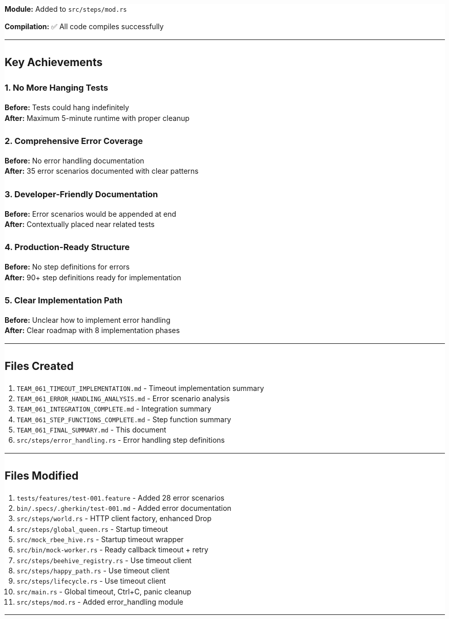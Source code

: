 **Module:** Added to `src/steps/mod.rs`

**Compilation:** ✅ All code compiles successfully

---

## Key Achievements

### 1. No More Hanging Tests
**Before:** Tests could hang indefinitely  
**After:** Maximum 5-minute runtime with proper cleanup

### 2. Comprehensive Error Coverage
**Before:** No error handling documentation  
**After:** 35 error scenarios documented with clear patterns

### 3. Developer-Friendly Documentation
**Before:** Error scenarios would be appended at end  
**After:** Contextually placed near related tests

### 4. Production-Ready Structure
**Before:** No step definitions for errors  
**After:** 90+ step definitions ready for implementation

### 5. Clear Implementation Path
**Before:** Unclear how to implement error handling  
**After:** Clear roadmap with 8 implementation phases

---

## Files Created

1. `TEAM_061_TIMEOUT_IMPLEMENTATION.md` - Timeout implementation summary
2. `TEAM_061_ERROR_HANDLING_ANALYSIS.md` - Error scenario analysis
3. `TEAM_061_INTEGRATION_COMPLETE.md` - Integration summary
4. `TEAM_061_STEP_FUNCTIONS_COMPLETE.md` - Step function summary
5. `TEAM_061_FINAL_SUMMARY.md` - This document
6. `src/steps/error_handling.rs` - Error handling step definitions

---

## Files Modified

1. `tests/features/test-001.feature` - Added 28 error scenarios
2. `bin/.specs/.gherkin/test-001.md` - Added error documentation
3. `src/steps/world.rs` - HTTP client factory, enhanced Drop
4. `src/steps/global_queen.rs` - Startup timeout
5. `src/mock_rbee_hive.rs` - Startup timeout wrapper
6. `src/bin/mock-worker.rs` - Ready callback timeout + retry
7. `src/steps/beehive_registry.rs` - Use timeout client
8. `src/steps/happy_path.rs` - Use timeout client
9. `src/steps/lifecycle.rs` - Use timeout client
10. `src/main.rs` - Global timeout, Ctrl+C, panic cleanup
11. `src/steps/mod.rs` - Added error_handling module

---